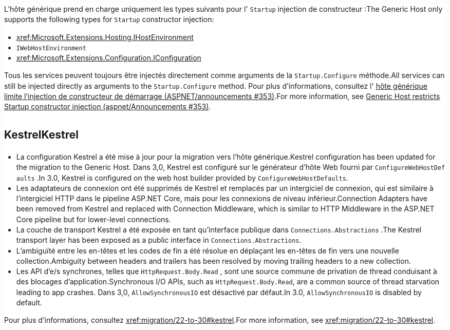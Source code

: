 <span data-ttu-id="4fde6-271">L’hôte générique prend en charge uniquement les types suivants pour l' `Startup` injection de constructeur :</span><span class="sxs-lookup"><span data-stu-id="4fde6-271">The Generic Host only supports the following types for `Startup` constructor injection:</span></span>

* <xref:Microsoft.Extensions.Hosting.IHostEnvironment>
* `IWebHostEnvironment`
* <xref:Microsoft.Extensions.Configuration.IConfiguration>

<span data-ttu-id="4fde6-272">Tous les services peuvent toujours être injectés directement comme arguments de la `Startup.Configure` méthode.</span><span class="sxs-lookup"><span data-stu-id="4fde6-272">All services can still be injected directly as arguments to the `Startup.Configure` method.</span></span> <span data-ttu-id="4fde6-273">Pour plus d’informations, consultez l' [hôte générique limite l’injection de constructeur de démarrage (ASPNET/announcements #353)](https://github.com/aspnet/Announcements/issues/353).</span><span class="sxs-lookup"><span data-stu-id="4fde6-273">For more information, see [Generic Host restricts Startup constructor injection (aspnet/Announcements #353)](https://github.com/aspnet/Announcements/issues/353).</span></span>

## <a name="kestrel"></a><span data-ttu-id="4fde6-274">Kestrel</span><span class="sxs-lookup"><span data-stu-id="4fde6-274">Kestrel</span></span>

* <span data-ttu-id="4fde6-275">La configuration Kestrel a été mise à jour pour la migration vers l’hôte générique.</span><span class="sxs-lookup"><span data-stu-id="4fde6-275">Kestrel configuration has been updated for the migration to the Generic Host.</span></span> <span data-ttu-id="4fde6-276">Dans 3,0, Kestrel est configuré sur le générateur d’hôte Web fourni par `ConfigureWebHostDefaults` .</span><span class="sxs-lookup"><span data-stu-id="4fde6-276">In 3.0, Kestrel is configured on the web host builder provided by `ConfigureWebHostDefaults`.</span></span>
* <span data-ttu-id="4fde6-277">Les adaptateurs de connexion ont été supprimés de Kestrel et remplacés par un intergiciel de connexion, qui est similaire à l’intergiciel HTTP dans le pipeline ASP.NET Core, mais pour les connexions de niveau inférieur.</span><span class="sxs-lookup"><span data-stu-id="4fde6-277">Connection Adapters have been removed from Kestrel and replaced with Connection Middleware, which is similar to HTTP Middleware in the ASP.NET Core pipeline but for lower-level connections.</span></span>
* <span data-ttu-id="4fde6-278">La couche de transport Kestrel a été exposée en tant qu’interface publique dans `Connections.Abstractions` .</span><span class="sxs-lookup"><span data-stu-id="4fde6-278">The Kestrel transport layer has been exposed as a public interface in `Connections.Abstractions`.</span></span>
* <span data-ttu-id="4fde6-279">L’ambiguïté entre les en-têtes et les codes de fin a été résolue en déplaçant les en-têtes de fin vers une nouvelle collection.</span><span class="sxs-lookup"><span data-stu-id="4fde6-279">Ambiguity between headers and trailers has been resolved by moving trailing headers to a new collection.</span></span>
* <span data-ttu-id="4fde6-280">Les API d’e/s synchrones, telles que `HttpRequest.Body.Read` , sont une source commune de privation de thread conduisant à des blocages d’application.</span><span class="sxs-lookup"><span data-stu-id="4fde6-280">Synchronous I/O APIs, such as `HttpRequest.Body.Read`, are a common source of thread starvation leading to app crashes.</span></span> <span data-ttu-id="4fde6-281">Dans 3,0, `AllowSynchronousIO` est désactivé par défaut.</span><span class="sxs-lookup"><span data-stu-id="4fde6-281">In 3.0, `AllowSynchronousIO` is disabled by default.</span></span>

<span data-ttu-id="4fde6-282">Pour plus d’informations, consultez <xref:migration/22-to-30#kestrel>.</span><span class="sxs-lookup"><span data-stu-id="4fde6-282">For more information, see <xref:migration/22-to-30#kestrel>.</span></span>
